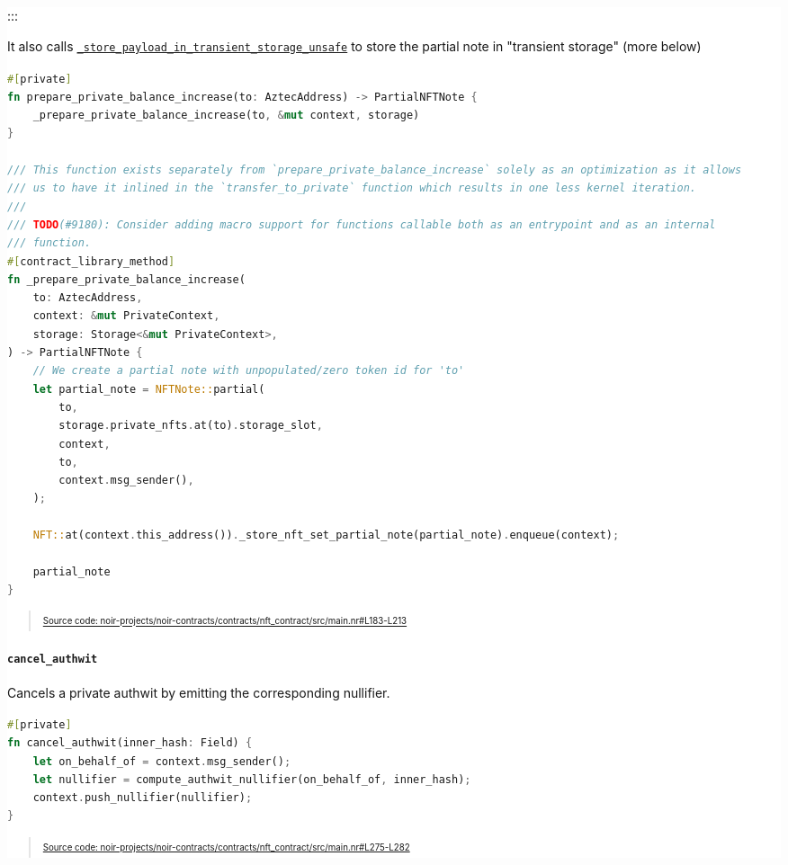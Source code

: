 :::

It also calls [`_store_payload_in_transient_storage_unsafe`](#_store_payload_in_transient_storage_unsafe) to store the partial note in "transient storage" (more below)

```rust title="prepare_private_balance_increase" showLineNumbers
#[private]
fn prepare_private_balance_increase(to: AztecAddress) -> PartialNFTNote {
    _prepare_private_balance_increase(to, &mut context, storage)
}

/// This function exists separately from `prepare_private_balance_increase` solely as an optimization as it allows
/// us to have it inlined in the `transfer_to_private` function which results in one less kernel iteration.
///
/// TODO(#9180): Consider adding macro support for functions callable both as an entrypoint and as an internal
/// function.
#[contract_library_method]
fn _prepare_private_balance_increase(
    to: AztecAddress,
    context: &mut PrivateContext,
    storage: Storage<&mut PrivateContext>,
) -> PartialNFTNote {
    // We create a partial note with unpopulated/zero token id for 'to'
    let partial_note = NFTNote::partial(
        to,
        storage.private_nfts.at(to).storage_slot,
        context,
        to,
        context.msg_sender(),
    );

    NFT::at(context.this_address())._store_nft_set_partial_note(partial_note).enqueue(context);

    partial_note
}
```
> <sup><sub><a href="https://github.com/AztecProtocol/aztec-packages/blob/v0.84.0-alpha-testnet.1/noir-projects/noir-contracts/contracts/app/nft_contract/src/main.nr#L183-L213" target="_blank" rel="noopener noreferrer">Source code: noir-projects/noir-contracts/contracts/nft_contract/src/main.nr#L183-L213</a></sub></sup>


#### `cancel_authwit`

Cancels a private authwit by emitting the corresponding nullifier.

```rust title="cancel_authwit" showLineNumbers
#[private]
fn cancel_authwit(inner_hash: Field) {
    let on_behalf_of = context.msg_sender();
    let nullifier = compute_authwit_nullifier(on_behalf_of, inner_hash);
    context.push_nullifier(nullifier);
}
```
> <sup><sub><a href="https://github.com/AztecProtocol/aztec-packages/blob/v0.84.0-alpha-testnet.1/noir-projects/noir-contracts/contracts/app/nft_contract/src/main.nr#L275-L282" target="_blank" rel="noopener noreferrer">Source code: noir-projects/noir-contracts/contracts/nft_contract/src/main.nr#L275-L282</a></sub></sup>

